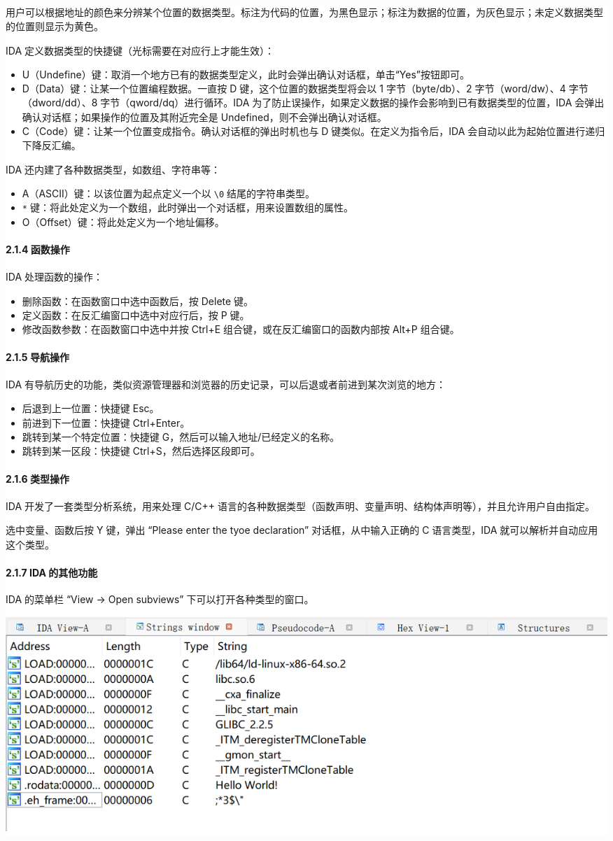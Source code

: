 用户可以根据地址的颜色来分辨某个位置的数据类型。标注为代码的位置，为黑色显示；标注为数据的位置，为灰色显示；未定义数据类型的位置则显示为黄色。

IDA 定义数据类型的快捷键（光标需要在对应行上才能生效）：

- U（Undefine）键：取消一个地方已有的数据类型定义，此时会弹出确认对话框，单击“Yes”按钮即可。
- D（Data）键：让某一个位置编程数据。一直按 D 键，这个位置的数据类型将会以 1 字节（byte/db）、2 字节（word/dw）、4 字节（dword/dd）、8 字节（qword/dq）进行循环。IDA 为了防止误操作，如果定义数据的操作会影响到已有数据类型的位置，IDA 会弹出确认对话框；如果操作的位置及其附近完全是 Undefined，则不会弹出确认对话框。
- C（Code）键：让某一个位置变成指令。确认对话框的弹出时机也与 D 键类似。在定义为指令后，IDA 会自动以此为起始位置进行递归下降反汇编。

IDA 还内建了各种数据类型，如数组、字符串等：

- A（ASCII）键：以该位置为起点定义一个以 `\0` 结尾的字符串类型。
- `*` 键：将此处定义为一个数组，此时弹出一个对话框，用来设置数组的属性。
- O（Offset）键：将此处定义为一个地址偏移。

#### 2.1.4 函数操作

IDA 处理函数的操作：

- 删除函数：在函数窗口中选中函数后，按 Delete 键。
- 定义函数：在反汇编窗口中选中对应行后，按 P 键。
- 修改函数参数：在函数窗口中选中并按 Ctrl+E 组合键，或在反汇编窗口的函数内部按 Alt+P 组合键。

#### 2.1.5 导航操作

IDA 有导航历史的功能，类似资源管理器和浏览器的历史记录，可以后退或者前进到某次浏览的地方：

- 后退到上一位置：快捷键 Esc。
- 前进到下一位置：快捷键 Ctrl+Enter。
- 跳转到某一个特定位置：快捷键 G，然后可以输入地址/已经定义的名称。
- 跳转到某一区段：快捷键 Ctrl+S，然后选择区段即可。

#### 2.1.6 类型操作

IDA 开发了一套类型分析系统，用来处理 C/C++ 语言的各种数据类型（函数声明、变量声明、结构体声明等），并且允许用户自由指定。

选中变量、函数后按 Y 键，弹出 “Please enter the tyoe declaration” 对话框，从中输入正确的 C 语言类型，IDA 就可以解析并自动应用这个类型。

#### 2.1.7 IDA 的其他功能

IDA 的菜单栏 “View -> Open subviews” 下可以打开各种类型的窗口。

![image-20230421142450826](images/image-20230421142450826.png)
